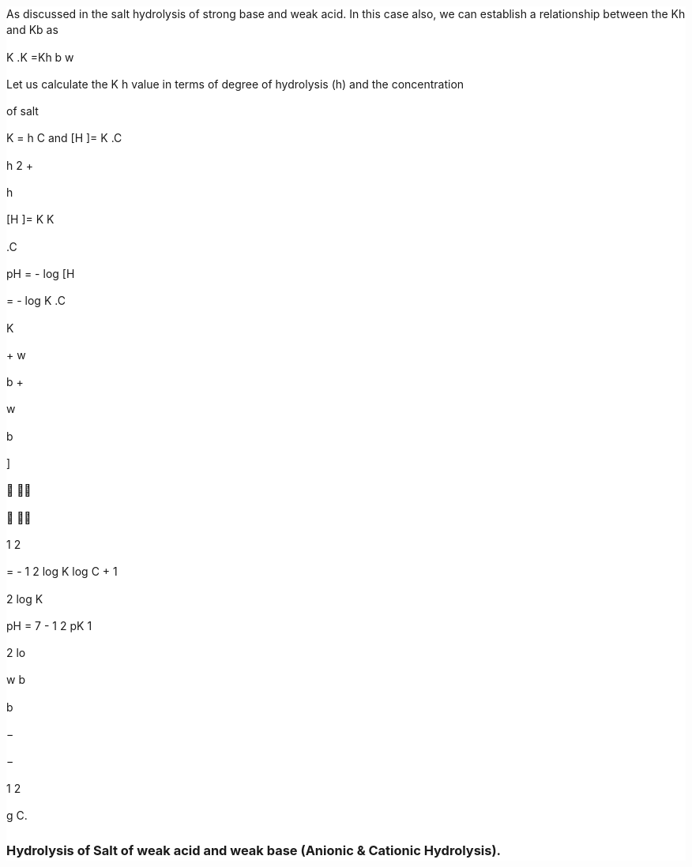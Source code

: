 As discussed in the salt hydrolysis of strong base and weak acid. In this case also, we can establish a relationship between the Kh and Kb as

K .K =Kh b w

Let us calculate the K h value in terms of degree of hydrolysis (h) and the concentration

of salt

K = h C and \[H \]= K .C

h 2 +

h

\[H \]= K K

.C

pH = - log \[H

\= - log K .C

K

\+ w

b +

w

b

\]

 

 

1 2

\= - 1 2 log K log C + 1

2 log K

pH = 7 - 1 2 pK 1

2 lo

w b

b

−

−

1 2

g C.

### Hydrolysis of Salt of weak acid and weak base (Anionic & Cationic Hydrolysis).
